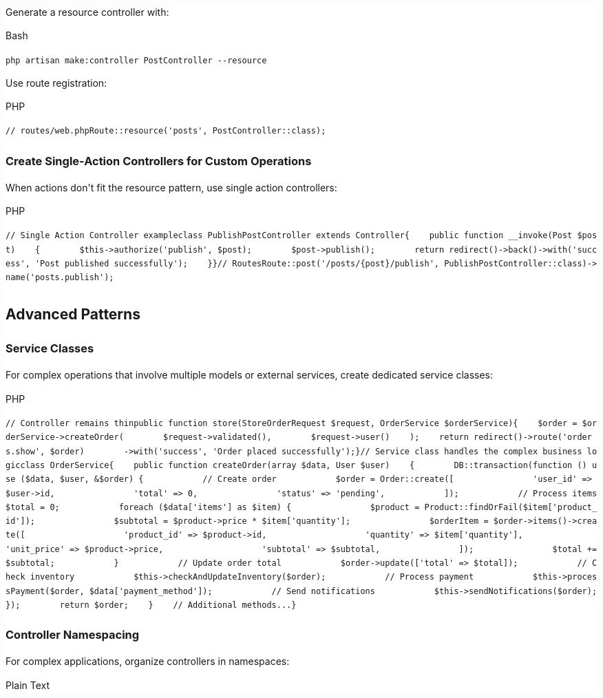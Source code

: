 Generate a resource controller with:

Bash

    php artisan make:controller PostController --resource

Use route registration:

PHP

    // routes/web.phpRoute::resource('posts', PostController::class);

### Create Single-Action Controllers for Custom Operations

When actions don't fit the resource pattern, use single action controllers:

PHP

    // Single Action Controller exampleclass PublishPostController extends Controller{    public function __invoke(Post $post)    {        $this->authorize('publish', $post);        $post->publish();        return redirect()->back()->with('success', 'Post published successfully');    }}// RoutesRoute::post('/posts/{post}/publish', PublishPostController::class)->name('posts.publish');

Advanced Patterns
-----------------

### Service Classes

For complex operations that involve multiple models or external services, create dedicated service classes:

PHP

    // Controller remains thinpublic function store(StoreOrderRequest $request, OrderService $orderService){    $order = $orderService->createOrder(        $request->validated(),        $request->user()    );    return redirect()->route('orders.show', $order)        ->with('success', 'Order placed successfully');}// Service class handles the complex business logicclass OrderService{    public function createOrder(array $data, User $user)    {        DB::transaction(function () use ($data, $user, &$order) {            // Create order            $order = Order::create([                'user_id' => $user->id,                'total' => 0,                'status' => 'pending',            ]);            // Process items            $total = 0;            foreach ($data['items'] as $item) {                $product = Product::findOrFail($item['product_id']);                $subtotal = $product->price * $item['quantity'];                $orderItem = $order->items()->create([                    'product_id' => $product->id,                    'quantity' => $item['quantity'],                    'unit_price' => $product->price,                    'subtotal' => $subtotal,                ]);                $total += $subtotal;            }            // Update order total            $order->update(['total' => $total]);            // Check inventory            $this->checkAndUpdateInventory($order);            // Process payment            $this->processPayment($order, $data['payment_method']);            // Send notifications            $this->sendNotifications($order);        });        return $order;    }    // Additional methods...}

### Controller Namespacing

For complex applications, organize controllers in namespaces:

Plain Text
